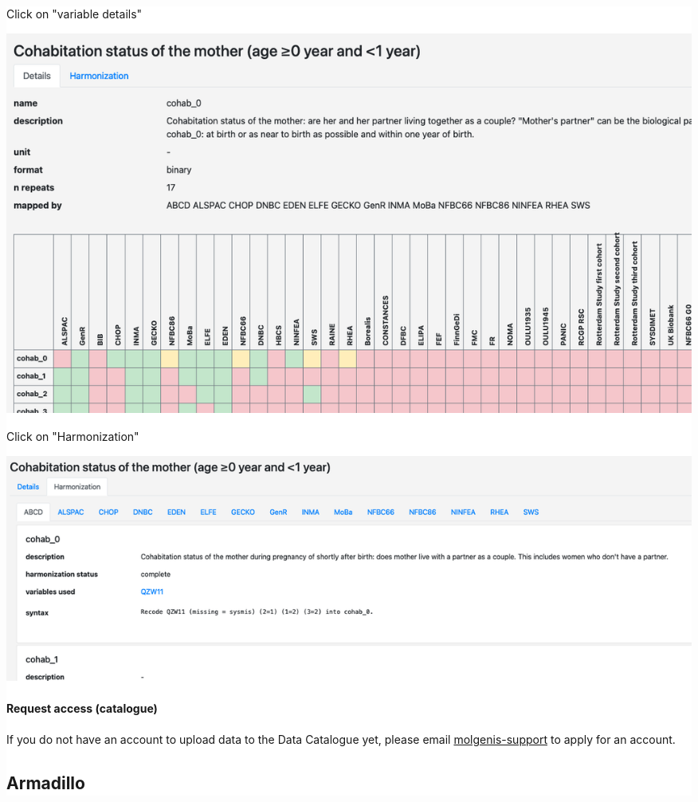 Click on "variable details"

![Variable detail](img/cat_variable-detail.png)

Click on "Harmonization"

![Variable mapping](img/cat_variable-mapping.png)

#### Request access (catalogue)

If you do not have an account to upload data to the Data Catalogue yet, please email [molgenis-support](mailto:molgenis-support@umcg.nl) to apply for an account.

## Armadillo

